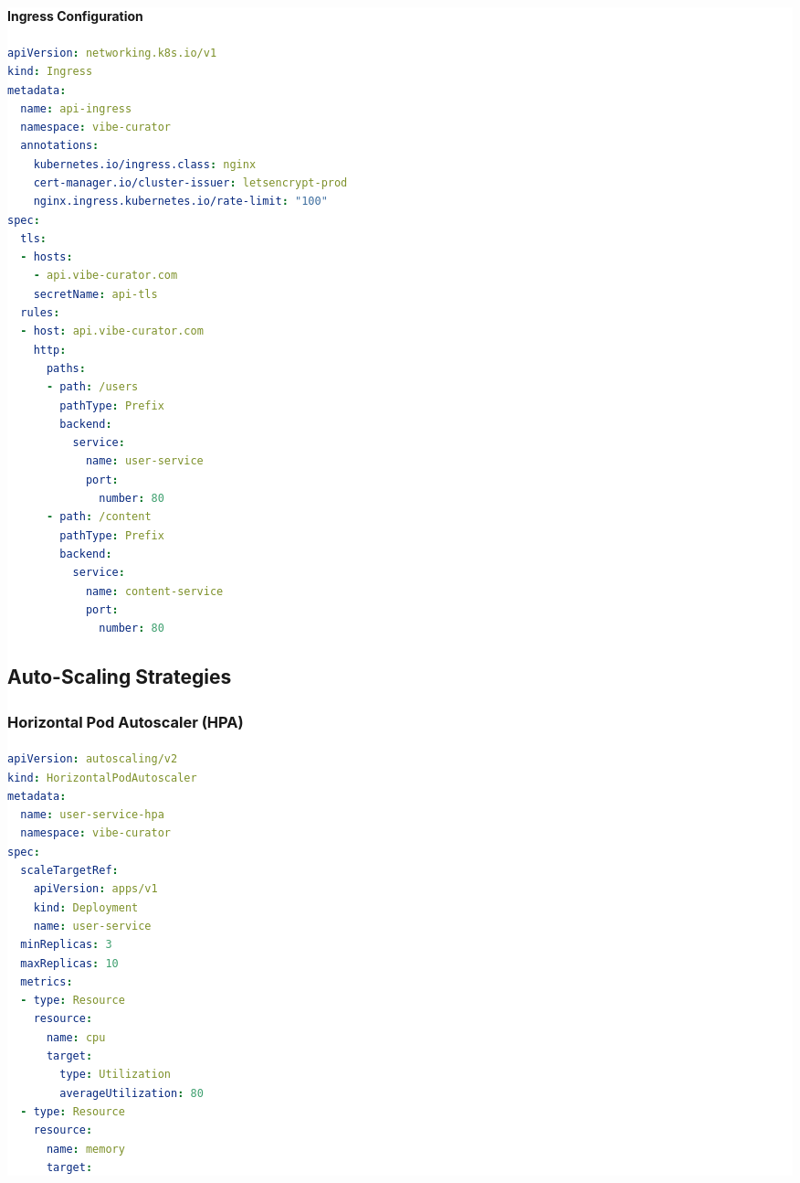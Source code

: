 #### Ingress Configuration
```yaml
apiVersion: networking.k8s.io/v1
kind: Ingress
metadata:
  name: api-ingress
  namespace: vibe-curator
  annotations:
    kubernetes.io/ingress.class: nginx
    cert-manager.io/cluster-issuer: letsencrypt-prod
    nginx.ingress.kubernetes.io/rate-limit: "100"
spec:
  tls:
  - hosts:
    - api.vibe-curator.com
    secretName: api-tls
  rules:
  - host: api.vibe-curator.com
    http:
      paths:
      - path: /users
        pathType: Prefix
        backend:
          service:
            name: user-service
            port:
              number: 80
      - path: /content
        pathType: Prefix
        backend:
          service:
            name: content-service
            port:
              number: 80
```

## Auto-Scaling Strategies

### Horizontal Pod Autoscaler (HPA)
```yaml
apiVersion: autoscaling/v2
kind: HorizontalPodAutoscaler
metadata:
  name: user-service-hpa
  namespace: vibe-curator
spec:
  scaleTargetRef:
    apiVersion: apps/v1
    kind: Deployment
    name: user-service
  minReplicas: 3
  maxReplicas: 10
  metrics:
  - type: Resource
    resource:
      name: cpu
      target:
        type: Utilization
        averageUtilization: 80
  - type: Resource
    resource:
      name: memory
      target:
```